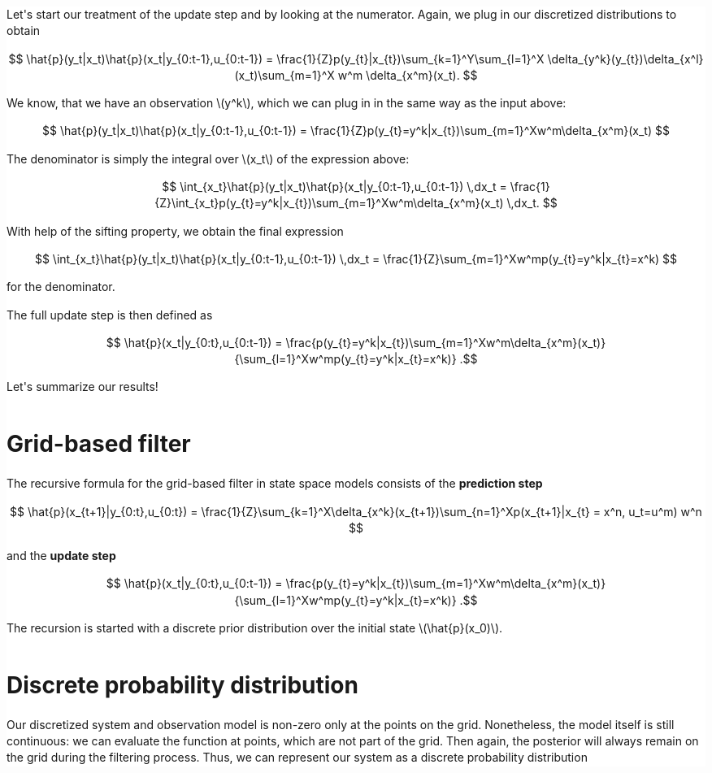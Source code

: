 
Let's start our treatment of the update step and by looking at the numerator. Again, we plug in our discretized distributions to obtain


$$ \hat{p}(y_t|x_t)\hat{p}(x_t|y_{0:t-1},u_{0:t-1}) = \frac{1}{Z}p(y_{t}|x_{t})\sum_{k=1}^Y\sum_{l=1}^X  \delta_{y^k}(y_{t})\delta_{x^l}(x_t)\sum_{m=1}^X w^m \delta_{x^m}(x_t).  $$

We know, that we have an observation \\(y^k\\), which we can plug in in the same way as the input above:

$$ \hat{p}(y_t|x_t)\hat{p}(x_t|y_{0:t-1},u_{0:t-1}) = \frac{1}{Z}p(y_{t}=y^k|x_{t})\sum_{m=1}^Xw^m\delta_{x^m}(x_t)  $$

The denominator is simply the integral over \\(x_t\\) of the expression above:

$$ \int_{x_t}\hat{p}(y_t|x_t)\hat{p}(x_t|y_{0:t-1},u_{0:t-1}) \,dx_t = \frac{1}{Z}\int_{x_t}p(y_{t}=y^k|x_{t})\sum_{m=1}^Xw^m\delta_{x^m}(x_t) \,dx_t. $$

With help of the sifting property, we obtain the final expression 

$$ \int_{x_t}\hat{p}(y_t|x_t)\hat{p}(x_t|y_{0:t-1},u_{0:t-1}) \,dx_t = \frac{1}{Z}\sum_{m=1}^Xw^mp(y_{t}=y^k|x_{t}=x^k) $$

for the denominator.

The full update step is then defined as


$$ \hat{p}(x_t|y_{0:t},u_{0:t-1}) = \frac{p(y_{t}=y^k|x_{t})\sum_{m=1}^Xw^m\delta_{x^m}(x_t)}{\sum_{l=1}^Xw^mp(y_{t}=y^k|x_{t}=x^k)} .$$

Let's summarize our results!

<div class="important_box" markdown="1">
<h1>Grid-based filter</h1>

The recursive formula for the grid-based filter in state space models consists of the **prediction step**

$$ \hat{p}(x_{t+1}|y_{0:t},u_{0:t}) = \frac{1}{Z}\sum_{k=1}^X\delta_{x^k}(x_{t+1})\sum_{n=1}^Xp(x_{t+1}|x_{t} = x^n, u_t=u^m)    w^n   $$


and the **update step**

$$ \hat{p}(x_t|y_{0:t},u_{0:t-1}) = \frac{p(y_{t}=y^k|x_{t})\sum_{m=1}^Xw^m\delta_{x^m}(x_t)}{\sum_{l=1}^Xw^mp(y_{t}=y^k|x_{t}=x^k)} .$$

The recursion is started with a discrete prior distribution over the initial state \\(\hat{p}(x_0)\\).

</div>

# Discrete probability distribution

Our discretized system and observation model is non-zero only at the points on the grid. Nonetheless, the model itself is still continuous: we can evaluate the function at points, which are not part of the grid. Then again, the posterior will always remain on the grid during the filtering process. Thus, we can represent our system as a discrete probability distribution
